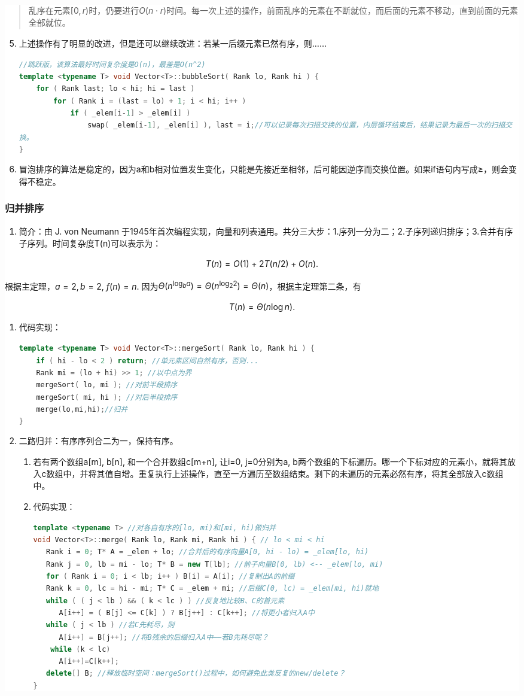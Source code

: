    >乱序在元素$[0,r)$时，仍要进行$O(n\cdot r)$时间。每一次上述的操作，前面乱序的元素在不断就位，而后面的元素不移动，直到前面的元素全部就位。

5. 上述操作有了明显的改进，但是还可以继续改进：若某一后缀元素已然有序，则……

   ```c++
   //跳跃版，该算法最好时间复杂度是O(n)，最差是O(n^2)
   template <typename T> void Vector<T>::bubbleSort( Rank lo, Rank hi ) {
       for ( Rank last; lo < hi; hi = last )
           for ( Rank i = (last = lo) + 1; i < hi; i++ )
               if ( _elem[i-1] > _elem[i] )
                   swap( _elem[i-1], _elem[i] ), last = i;//可以记录每次扫描交换的位置，内层循环结束后，结果记录为最后一次的扫描交换。
   }
   ```

6. 冒泡排序的算法是稳定的，因为a和b相对位置发生变化，只能是先接近至相邻，后可能因逆序而交换位置。如果if语句内写成$\ge$，则会变得不稳定。

### 归并排序

1. 简介：由 J. von Neumann 于1945年首次编程实现，向量和列表通用。共分三大步：1.序列一分为二；2.子序列递归排序；3.合并有序子序列。时间复杂度T(n)可以表示为：

   
$$
    T(n)=O(1)+2T(n/2)+O(n).
$$


   根据主定理，$a=2, b=2,$ $f(n)=n$. 因为$\Theta(n^{\log_b a})=\Theta(n^{\log_2 2})=\Theta(n)$，根据主定理第二条，有


$$
    T(n)=\Theta(n\log n).
$$

1. 代码实现：

   ```C++
   template <typename T> void Vector<T>::mergeSort( Rank lo, Rank hi ) {
       if ( hi - lo < 2 ) return; //单元素区间自然有序，否则...
       Rank mi = (lo + hi) >> 1; //以中点为界
       mergeSort( lo, mi ); //对前半段排序
       mergeSort( mi, hi ); //对后半段排序
       merge(lo,mi,hi);//归并
   }
   ```

   

3. 二路归并：有序序列合二为一，保持有序。

   1. 若有两个数组a[m], b[n], 和一个合并数组c[m+n], 让i=0, j=0分别为a, b两个数组的下标遍历。哪一个下标对应的元素小，就将其放入c数组中，并将其值自增。重复执行上述操作，直至一方遍历至数组结束。剩下的未遍历的元素必然有序，将其全部放入c数组中。

   2. 代码实现：

      ```c++
      template <typename T> //对各自有序的[lo, mi)和[mi, hi)做归并
      void Vector<T>::merge( Rank lo, Rank mi, Rank hi ) { // lo < mi < hi
         Rank i = 0; T* A = _elem + lo; //合并后的有序向量A[0, hi - lo) = _elem[lo, hi)
         Rank j = 0, lb = mi - lo; T* B = new T[lb]; //前子向量B[0, lb) <-- _elem[lo, mi)
         for ( Rank i = 0; i < lb; i++ ) B[i] = A[i]; //复制出A的前缀
         Rank k = 0, lc = hi - mi; T* C = _elem + mi; //后缀C[0, lc) = _elem[mi, hi)就地
         while ( ( j < lb ) && ( k < lc ) ) //反复地比较B、C的首元素
            A[i++] = ( B[j] <= C[k] ) ? B[j++] : C[k++]; //将更小者归入A中
         while ( j < lb ) //若C先耗尽，则
            A[i++] = B[j++]; //将B残余的后缀归入A中——若B先耗尽呢？
          while (k < lc)
            A[i++]=C[k++];
         delete[] B; //释放临时空间：mergeSort()过程中，如何避免此类反复的new/delete？
      }
      ```
